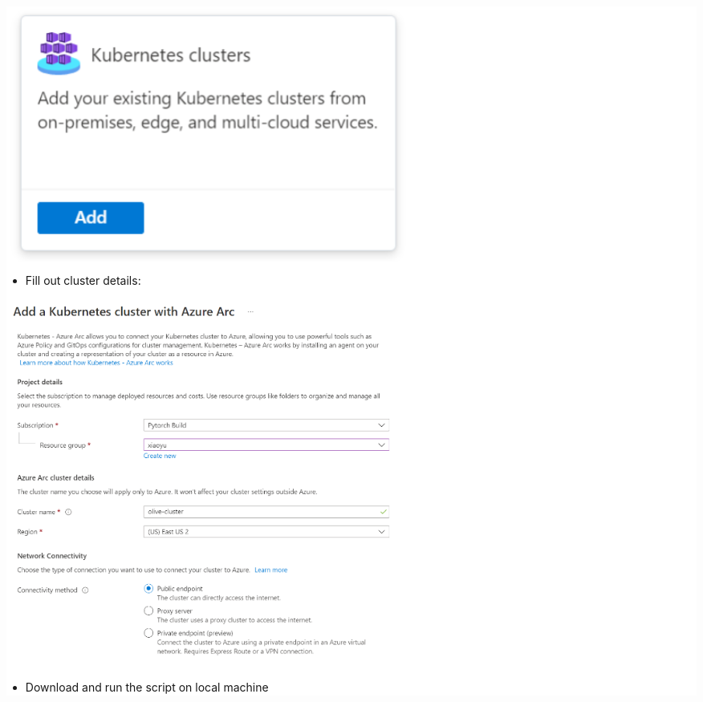 <img align="center" alt="olive-design" width="500px" src="../images/azure_arc/add-kub.png">

- Fill out cluster details: 

<img align="center" alt="olive-design" width="500px" src="../images/azure_arc/add-kub-detail.png">

- Download and run the script on local machine 
